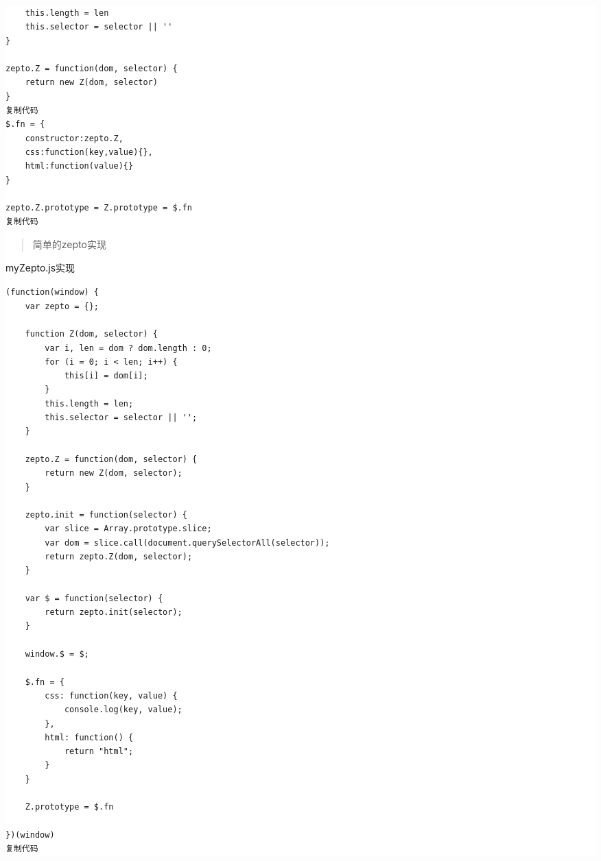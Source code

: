 ```
    this.length = len
    this.selector = selector || ''
}  

zepto.Z = function(dom, selector) {
    return new Z(dom, selector)
}
复制代码
$.fn = {
    constructor:zepto.Z,
    css:function(key,value){},
    html:function(value){}
}

zepto.Z.prototype = Z.prototype = $.fn 
复制代码
```

> 简单的zepto实现

myZepto.js实现

```
(function(window) {
    var zepto = {};

    function Z(dom, selector) {
        var i, len = dom ? dom.length : 0;
        for (i = 0; i < len; i++) {
            this[i] = dom[i];
        }
        this.length = len;
        this.selector = selector || '';
    }

    zepto.Z = function(dom, selector) {
        return new Z(dom, selector);
    }

    zepto.init = function(selector) {
        var slice = Array.prototype.slice;
        var dom = slice.call(document.querySelectorAll(selector));
        return zepto.Z(dom, selector);
    }

    var $ = function(selector) {
        return zepto.init(selector);
    }

    window.$ = $;

    $.fn = {
        css: function(key, value) {
            console.log(key, value);
        },
        html: function() {
            return "html";
        }
    }

    Z.prototype = $.fn

})(window)
复制代码
```